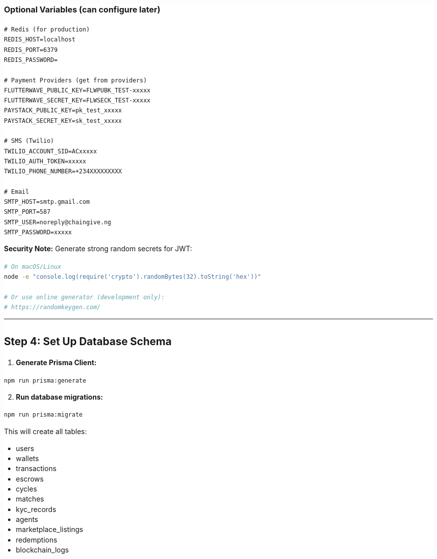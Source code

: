### Optional Variables (can configure later)

```env
# Redis (for production)
REDIS_HOST=localhost
REDIS_PORT=6379
REDIS_PASSWORD=

# Payment Providers (get from providers)
FLUTTERWAVE_PUBLIC_KEY=FLWPUBK_TEST-xxxxx
FLUTTERWAVE_SECRET_KEY=FLWSECK_TEST-xxxxx
PAYSTACK_PUBLIC_KEY=pk_test_xxxxx
PAYSTACK_SECRET_KEY=sk_test_xxxxx

# SMS (Twilio)
TWILIO_ACCOUNT_SID=ACxxxxx
TWILIO_AUTH_TOKEN=xxxxx
TWILIO_PHONE_NUMBER=+234XXXXXXXXX

# Email
SMTP_HOST=smtp.gmail.com
SMTP_PORT=587
SMTP_USER=noreply@chaingive.ng
SMTP_PASSWORD=xxxxx
```

**Security Note:** Generate strong random secrets for JWT:
```bash
# On macOS/Linux
node -e "console.log(require('crypto').randomBytes(32).toString('hex'))"

# Or use online generator (development only):
# https://randomkeygen.com/
```

---

## Step 4: Set Up Database Schema

1. **Generate Prisma Client:**
```bash
npm run prisma:generate
```

2. **Run database migrations:**
```bash
npm run prisma:migrate
```

This will create all tables:
- users
- wallets
- transactions
- escrows
- cycles
- matches
- kyc_records
- agents
- marketplace_listings
- redemptions
- blockchain_logs
